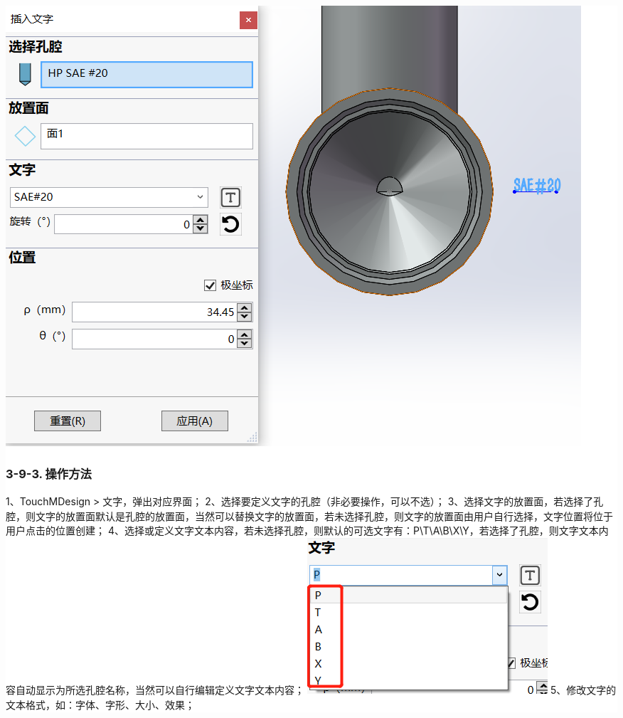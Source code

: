 ![图片](/images/24947475.png)
### 3-9-3. 操作方法
1、TouchMDesign > 文字，弹出对应界面；
2、选择要定义文字的孔腔（非必要操作，可以不选）；
3、选择文字的放置面，若选择了孔腔，则文字的放置面默认是孔腔的放置面，当然可以替换文字的放置面，若未选择孔腔，则文字的放置面由用户自行选择，文字位置将位于用户点击的位置创建；
4、选择或定义文字文本内容，若未选择孔腔，则默认的可选文字有：P\T\A\B\X\Y，若选择了孔腔，则文字文本内容自动显示为所选孔腔名称，当然可以自行编辑定义文字文本内容；
![图片](/images/24983678.png)
5、修改文字的文本格式，如：字体、字形、大小、效果；